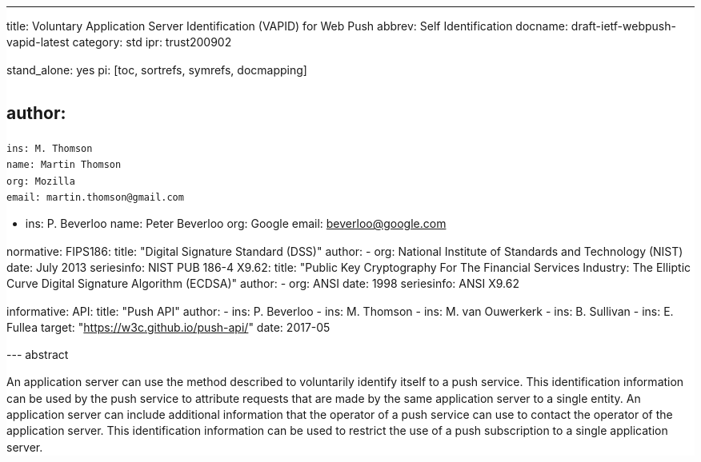 ---
title: Voluntary Application Server Identification (VAPID) for Web Push
abbrev: Self Identification
docname: draft-ietf-webpush-vapid-latest
category: std
ipr: trust200902

stand_alone: yes
pi: [toc, sortrefs, symrefs, docmapping]

author:
 -
    ins: M. Thomson
    name: Martin Thomson
    org: Mozilla
    email: martin.thomson@gmail.com
 -
    ins: P. Beverloo
    name: Peter Beverloo
    org: Google
    email: beverloo@google.com


normative:
  FIPS186:
    title: "Digital Signature Standard (DSS)"
    author:
      - org: National Institute of Standards and Technology (NIST)
    date: July 2013
    seriesinfo: NIST PUB 186-4
  X9.62:
    title: "Public Key Cryptography For The Financial Services Industry: The Elliptic Curve Digital Signature Algorithm (ECDSA)"
    author:
      - org: ANSI
    date: 1998
    seriesinfo: ANSI X9.62

informative:
  API:
    title: "Push API"
    author:
      - ins: P. Beverloo
      - ins: M. Thomson
      - ins: M. van Ouwerkerk
      - ins: B. Sullivan
      - ins: E. Fullea
    target: "https://w3c.github.io/push-api/"
    date: 2017-05


--- abstract

An application server can use the method described to voluntarily identify
itself to a push service.  This identification information can be used by the
push service to attribute requests that are made by the same application server
to a single entity.  An application server can include additional information
that the operator of a push service can use to contact the operator of the
application server.  This identification information can be used to restrict the
use of a push subscription to a single application server.
